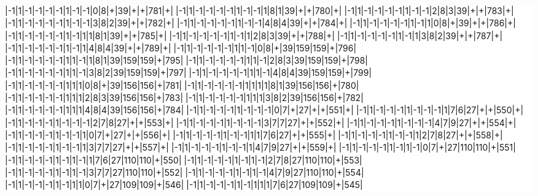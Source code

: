 |-1|1|-1|-1|-1|-1|1|-1|-1|0|8|+|39|+|+|781|+|
|-1|1|-1|-1|-1|-1|1|-1|-1|1|8|1|39|+|+|780|+|
|-1|1|-1|-1|-1|-1|1|-1|-1|2|8|3|39|+|+|783|+|
|-1|1|-1|-1|-1|-1|1|-1|-1|3|8|2|39|+|+|782|+|
|-1|1|-1|-1|-1|-1|1|-1|-1|4|8|4|39|+|+|784|+|
|-1|1|-1|-1|-1|-1|1|-1|1|0|8|+|39|+|+|786|+|
|-1|1|-1|-1|-1|-1|1|-1|1|1|8|1|39|+|+|785|+|
|-1|1|-1|-1|-1|-1|1|-1|1|2|8|3|39|+|+|788|+|
|-1|1|-1|-1|-1|-1|1|-1|1|3|8|2|39|+|+|787|+|
|-1|1|-1|-1|-1|-1|1|-1|1|4|8|4|39|+|+|789|+|
|-1|1|-1|-1|-1|-1|1|1|-1|0|8|+|39|159|159|+|796|
|-1|1|-1|-1|-1|-1|1|1|-1|1|8|1|39|159|159|+|795|
|-1|1|-1|-1|-1|-1|1|1|-1|2|8|3|39|159|159|+|798|
|-1|1|-1|-1|-1|-1|1|1|-1|3|8|2|39|159|159|+|797|
|-1|1|-1|-1|-1|-1|1|1|-1|4|8|4|39|159|159|+|799|
|-1|1|-1|-1|-1|-1|1|1|1|0|8|+|39|156|156|+|781|
|-1|1|-1|-1|-1|-1|1|1|1|1|8|1|39|156|156|+|780|
|-1|1|-1|-1|-1|-1|1|1|1|2|8|3|39|156|156|+|783|
|-1|1|-1|-1|-1|-1|1|1|1|3|8|2|39|156|156|+|782|
|-1|1|-1|-1|-1|-1|1|1|1|4|8|4|39|156|156|+|784|
|-1|1|-1|-1|-1|1|-1|-1|-1|0|7|+|27|+|+|551|+|
|-1|1|-1|-1|-1|1|-1|-1|-1|1|7|6|27|+|+|550|+|
|-1|1|-1|-1|-1|1|-1|-1|-1|2|7|8|27|+|+|553|+|
|-1|1|-1|-1|-1|1|-1|-1|-1|3|7|7|27|+|+|552|+|
|-1|1|-1|-1|-1|1|-1|-1|-1|4|7|9|27|+|+|554|+|
|-1|1|-1|-1|-1|1|-1|-1|1|0|7|+|27|+|+|556|+|
|-1|1|-1|-1|-1|1|-1|-1|1|1|7|6|27|+|+|555|+|
|-1|1|-1|-1|-1|1|-1|-1|1|2|7|8|27|+|+|558|+|
|-1|1|-1|-1|-1|1|-1|-1|1|3|7|7|27|+|+|557|+|
|-1|1|-1|-1|-1|1|-1|-1|1|4|7|9|27|+|+|559|+|
|-1|1|-1|-1|-1|1|-1|1|-1|0|7|+|27|110|110|+|551|
|-1|1|-1|-1|-1|1|-1|1|-1|1|7|6|27|110|110|+|550|
|-1|1|-1|-1|-1|1|-1|1|-1|2|7|8|27|110|110|+|553|
|-1|1|-1|-1|-1|1|-1|1|-1|3|7|7|27|110|110|+|552|
|-1|1|-1|-1|-1|1|-1|1|-1|4|7|9|27|110|110|+|554|
|-1|1|-1|-1|-1|1|-1|1|1|0|7|+|27|109|109|+|546|
|-1|1|-1|-1|-1|1|-1|1|1|1|7|6|27|109|109|+|545|